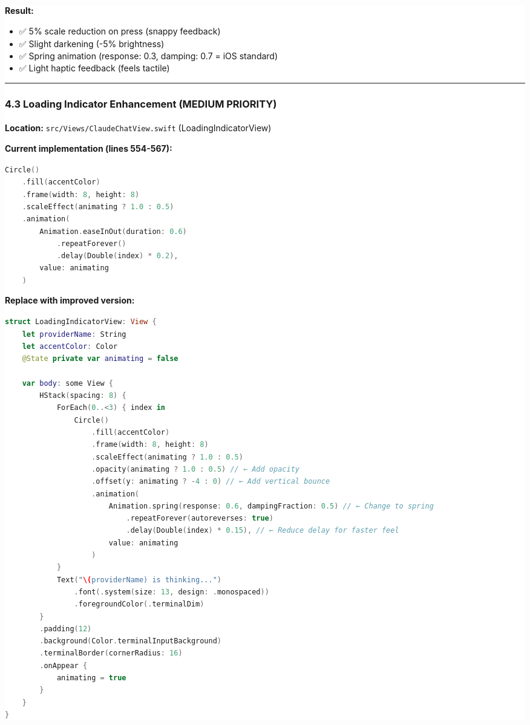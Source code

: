 **Result:**
- ✅ 5% scale reduction on press (snappy feedback)
- ✅ Slight darkening (-5% brightness)
- ✅ Spring animation (response: 0.3, damping: 0.7 = iOS standard)
- ✅ Light haptic feedback (feels tactile)

---

### 4.3 Loading Indicator Enhancement (MEDIUM PRIORITY)

**Location:** `src/Views/ClaudeChatView.swift` (LoadingIndicatorView)

**Current implementation (lines 554-567):**
```swift
Circle()
    .fill(accentColor)
    .frame(width: 8, height: 8)
    .scaleEffect(animating ? 1.0 : 0.5)
    .animation(
        Animation.easeInOut(duration: 0.6)
            .repeatForever()
            .delay(Double(index) * 0.2),
        value: animating
    )
```

**Replace with improved version:**
```swift
struct LoadingIndicatorView: View {
    let providerName: String
    let accentColor: Color
    @State private var animating = false

    var body: some View {
        HStack(spacing: 8) {
            ForEach(0..<3) { index in
                Circle()
                    .fill(accentColor)
                    .frame(width: 8, height: 8)
                    .scaleEffect(animating ? 1.0 : 0.5)
                    .opacity(animating ? 1.0 : 0.5) // ← Add opacity
                    .offset(y: animating ? -4 : 0) // ← Add vertical bounce
                    .animation(
                        Animation.spring(response: 0.6, dampingFraction: 0.5) // ← Change to spring
                            .repeatForever(autoreverses: true)
                            .delay(Double(index) * 0.15), // ← Reduce delay for faster feel
                        value: animating
                    )
            }
            Text("\(providerName) is thinking...")
                .font(.system(size: 13, design: .monospaced))
                .foregroundColor(.terminalDim)
        }
        .padding(12)
        .background(Color.terminalInputBackground)
        .terminalBorder(cornerRadius: 16)
        .onAppear {
            animating = true
        }
    }
}
```

